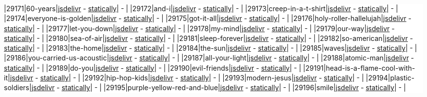|29171|60-years|[jsdelivr](https://cdn.jsdelivr.net/gh/dbchord/c5-1-3/25001-30000/29001-29500/60-years.webp) - [statically](https://cdn.statically.io/gh/dbchord/c5-1-3/i/25001-30000/29001-29500/60-years.webp)| - |
|29172|and-i|[jsdelivr](https://cdn.jsdelivr.net/gh/dbchord/c5-1-3/25001-30000/29001-29500/and-i.webp) - [statically](https://cdn.statically.io/gh/dbchord/c5-1-3/i/25001-30000/29001-29500/and-i.webp)| - |
|29173|creep-in-a-t-shirt|[jsdelivr](https://cdn.jsdelivr.net/gh/dbchord/c5-1-3/25001-30000/29001-29500/creep-in-a-t-shirt.webp) - [statically](https://cdn.statically.io/gh/dbchord/c5-1-3/i/25001-30000/29001-29500/creep-in-a-t-shirt.webp)| - |
|29174|everyone-is-golden|[jsdelivr](https://cdn.jsdelivr.net/gh/dbchord/c5-1-3/25001-30000/29001-29500/everyone-is-golden.webp) - [statically](https://cdn.statically.io/gh/dbchord/c5-1-3/i/25001-30000/29001-29500/everyone-is-golden.webp)| - |
|29175|got-it-all|[jsdelivr](https://cdn.jsdelivr.net/gh/dbchord/c5-1-3/25001-30000/29001-29500/got-it-all.webp) - [statically](https://cdn.statically.io/gh/dbchord/c5-1-3/i/25001-30000/29001-29500/got-it-all.webp)| - |
|29176|holy-roller-hallelujah|[jsdelivr](https://cdn.jsdelivr.net/gh/dbchord/c5-1-3/25001-30000/29001-29500/holy-roller-hallelujah.webp) - [statically](https://cdn.statically.io/gh/dbchord/c5-1-3/i/25001-30000/29001-29500/holy-roller-hallelujah.webp)| - |
|29177|let-you-down|[jsdelivr](https://cdn.jsdelivr.net/gh/dbchord/c5-1-3/25001-30000/29001-29500/let-you-down.webp) - [statically](https://cdn.statically.io/gh/dbchord/c5-1-3/i/25001-30000/29001-29500/let-you-down.webp)| - |
|29178|my-mind|[jsdelivr](https://cdn.jsdelivr.net/gh/dbchord/c5-1-3/25001-30000/29001-29500/my-mind.webp) - [statically](https://cdn.statically.io/gh/dbchord/c5-1-3/i/25001-30000/29001-29500/my-mind.webp)| - |
|29179|our-way|[jsdelivr](https://cdn.jsdelivr.net/gh/dbchord/c5-1-3/25001-30000/29001-29500/our-way.webp) - [statically](https://cdn.statically.io/gh/dbchord/c5-1-3/i/25001-30000/29001-29500/our-way.webp)| - |
|29180|sea-of-air|[jsdelivr](https://cdn.jsdelivr.net/gh/dbchord/c5-1-3/25001-30000/29001-29500/sea-of-air.webp) - [statically](https://cdn.statically.io/gh/dbchord/c5-1-3/i/25001-30000/29001-29500/sea-of-air.webp)| - |
|29181|sleep-forever|[jsdelivr](https://cdn.jsdelivr.net/gh/dbchord/c5-1-3/25001-30000/29001-29500/sleep-forever.webp) - [statically](https://cdn.statically.io/gh/dbchord/c5-1-3/i/25001-30000/29001-29500/sleep-forever.webp)| - |
|29182|so-american|[jsdelivr](https://cdn.jsdelivr.net/gh/dbchord/c5-1-3/25001-30000/29001-29500/so-american.webp) - [statically](https://cdn.statically.io/gh/dbchord/c5-1-3/i/25001-30000/29001-29500/so-american.webp)| - |
|29183|the-home|[jsdelivr](https://cdn.jsdelivr.net/gh/dbchord/c5-1-3/25001-30000/29001-29500/the-home.webp) - [statically](https://cdn.statically.io/gh/dbchord/c5-1-3/i/25001-30000/29001-29500/the-home.webp)| - |
|29184|the-sun|[jsdelivr](https://cdn.jsdelivr.net/gh/dbchord/c5-1-3/25001-30000/29001-29500/the-sun.webp) - [statically](https://cdn.statically.io/gh/dbchord/c5-1-3/i/25001-30000/29001-29500/the-sun.webp)| - |
|29185|waves|[jsdelivr](https://cdn.jsdelivr.net/gh/dbchord/c5-1-3/25001-30000/29001-29500/waves.webp) - [statically](https://cdn.statically.io/gh/dbchord/c5-1-3/i/25001-30000/29001-29500/waves.webp)| - |
|29186|you-carried-us-acoustic|[jsdelivr](https://cdn.jsdelivr.net/gh/dbchord/c5-1-3/25001-30000/29001-29500/you-carried-us-acoustic.webp) - [statically](https://cdn.statically.io/gh/dbchord/c5-1-3/i/25001-30000/29001-29500/you-carried-us-acoustic.webp)| - |
|29187|all-your-light|[jsdelivr](https://cdn.jsdelivr.net/gh/dbchord/c5-1-3/25001-30000/29001-29500/all-your-light.webp) - [statically](https://cdn.statically.io/gh/dbchord/c5-1-3/i/25001-30000/29001-29500/all-your-light.webp)| - |
|29188|atomic-man|[jsdelivr](https://cdn.jsdelivr.net/gh/dbchord/c5-1-3/25001-30000/29001-29500/atomic-man.webp) - [statically](https://cdn.statically.io/gh/dbchord/c5-1-3/i/25001-30000/29001-29500/atomic-man.webp)| - |
|29189|do-you|[jsdelivr](https://cdn.jsdelivr.net/gh/dbchord/c5-1-3/25001-30000/29001-29500/do-you.webp) - [statically](https://cdn.statically.io/gh/dbchord/c5-1-3/i/25001-30000/29001-29500/do-you.webp)| - |
|29190|evil-friends|[jsdelivr](https://cdn.jsdelivr.net/gh/dbchord/c5-1-3/25001-30000/29001-29500/evil-friends.webp) - [statically](https://cdn.statically.io/gh/dbchord/c5-1-3/i/25001-30000/29001-29500/evil-friends.webp)| - |
|29191|head-is-a-flame-cool-with-it|[jsdelivr](https://cdn.jsdelivr.net/gh/dbchord/c5-1-3/25001-30000/29001-29500/head-is-a-flame-cool-with-it.webp) - [statically](https://cdn.statically.io/gh/dbchord/c5-1-3/i/25001-30000/29001-29500/head-is-a-flame-cool-with-it.webp)| - |
|29192|hip-hop-kids|[jsdelivr](https://cdn.jsdelivr.net/gh/dbchord/c5-1-3/25001-30000/29001-29500/hip-hop-kids.webp) - [statically](https://cdn.statically.io/gh/dbchord/c5-1-3/i/25001-30000/29001-29500/hip-hop-kids.webp)| - |
|29193|modern-jesus|[jsdelivr](https://cdn.jsdelivr.net/gh/dbchord/c5-1-3/25001-30000/29001-29500/modern-jesus.webp) - [statically](https://cdn.statically.io/gh/dbchord/c5-1-3/i/25001-30000/29001-29500/modern-jesus.webp)| - |
|29194|plastic-soldiers|[jsdelivr](https://cdn.jsdelivr.net/gh/dbchord/c5-1-3/25001-30000/29001-29500/plastic-soldiers.webp) - [statically](https://cdn.statically.io/gh/dbchord/c5-1-3/i/25001-30000/29001-29500/plastic-soldiers.webp)| - |
|29195|purple-yellow-red-and-blue|[jsdelivr](https://cdn.jsdelivr.net/gh/dbchord/c5-1-3/25001-30000/29001-29500/purple-yellow-red-and-blue.webp) - [statically](https://cdn.statically.io/gh/dbchord/c5-1-3/i/25001-30000/29001-29500/purple-yellow-red-and-blue.webp)| - |
|29196|smile|[jsdelivr](https://cdn.jsdelivr.net/gh/dbchord/c5-1-3/25001-30000/29001-29500/smile.webp) - [statically](https://cdn.statically.io/gh/dbchord/c5-1-3/i/25001-30000/29001-29500/smile.webp)| - |